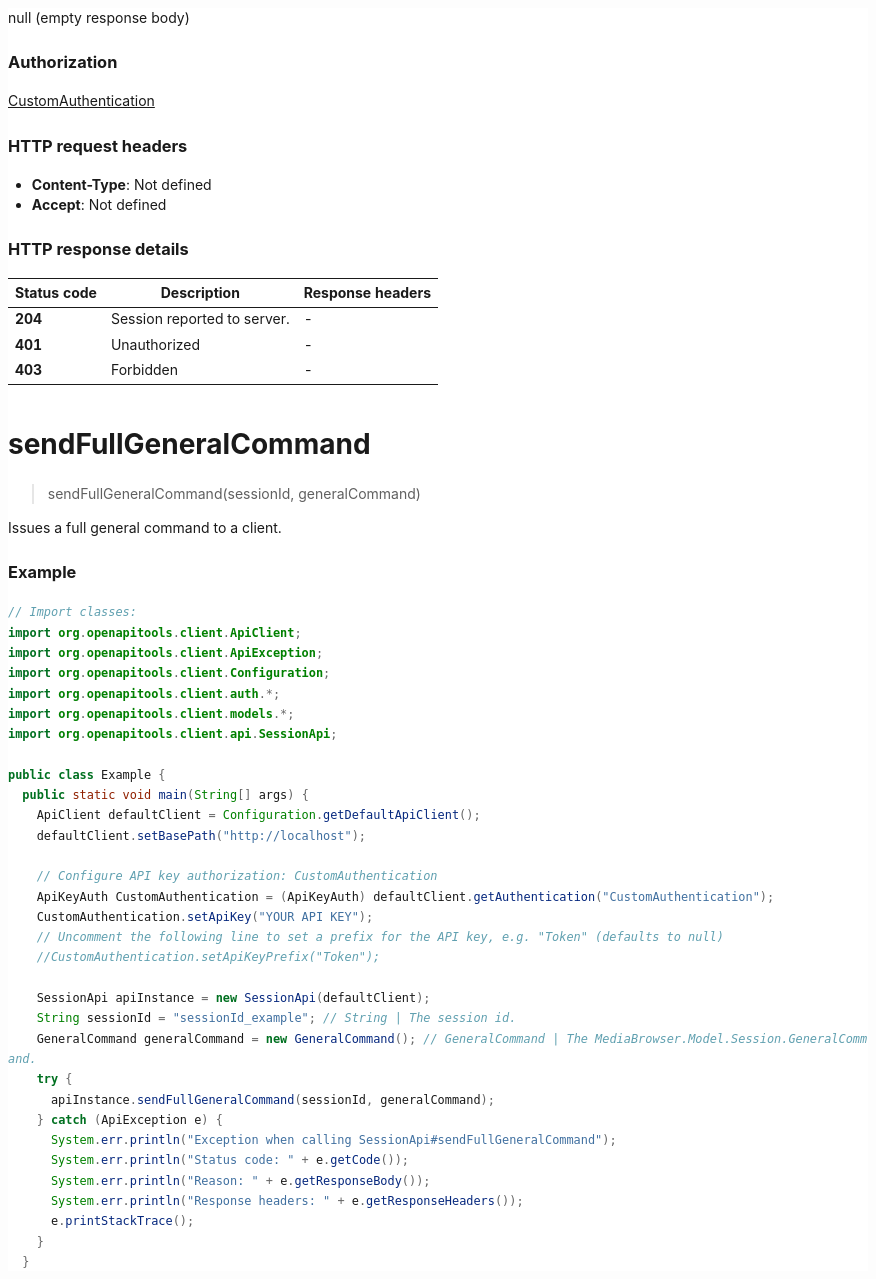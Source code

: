 null (empty response body)

### Authorization

[CustomAuthentication](../README.md#CustomAuthentication)

### HTTP request headers

 - **Content-Type**: Not defined
 - **Accept**: Not defined

### HTTP response details
| Status code | Description | Response headers |
|-------------|-------------|------------------|
| **204** | Session reported to server. |  -  |
| **401** | Unauthorized |  -  |
| **403** | Forbidden |  -  |

<a id="sendFullGeneralCommand"></a>
# **sendFullGeneralCommand**
> sendFullGeneralCommand(sessionId, generalCommand)

Issues a full general command to a client.

### Example
```java
// Import classes:
import org.openapitools.client.ApiClient;
import org.openapitools.client.ApiException;
import org.openapitools.client.Configuration;
import org.openapitools.client.auth.*;
import org.openapitools.client.models.*;
import org.openapitools.client.api.SessionApi;

public class Example {
  public static void main(String[] args) {
    ApiClient defaultClient = Configuration.getDefaultApiClient();
    defaultClient.setBasePath("http://localhost");
    
    // Configure API key authorization: CustomAuthentication
    ApiKeyAuth CustomAuthentication = (ApiKeyAuth) defaultClient.getAuthentication("CustomAuthentication");
    CustomAuthentication.setApiKey("YOUR API KEY");
    // Uncomment the following line to set a prefix for the API key, e.g. "Token" (defaults to null)
    //CustomAuthentication.setApiKeyPrefix("Token");

    SessionApi apiInstance = new SessionApi(defaultClient);
    String sessionId = "sessionId_example"; // String | The session id.
    GeneralCommand generalCommand = new GeneralCommand(); // GeneralCommand | The MediaBrowser.Model.Session.GeneralCommand.
    try {
      apiInstance.sendFullGeneralCommand(sessionId, generalCommand);
    } catch (ApiException e) {
      System.err.println("Exception when calling SessionApi#sendFullGeneralCommand");
      System.err.println("Status code: " + e.getCode());
      System.err.println("Reason: " + e.getResponseBody());
      System.err.println("Response headers: " + e.getResponseHeaders());
      e.printStackTrace();
    }
  }
```